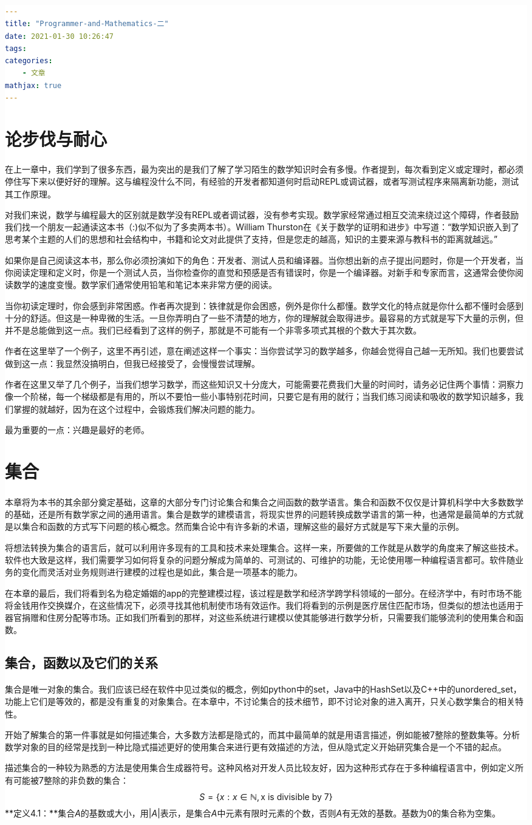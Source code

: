 ```yaml
---
title: "Programmer-and-Mathematics-二"
date: 2021-01-30 10:26:47
tags:
categories:
    - 文章
mathjax: true
---
```


# 论步伐与耐心

在上一章中，我们学到了很多东西，最为突出的是我们了解了学习陌生的数学知识时会有多慢。作者提到，每次看到定义或定理时，都必须停住写下来以便好好的理解。这与编程没什么不同，有经验的开发者都知道何时启动REPL或调试器，或者写测试程序来隔离新功能，测试其工作原理。



对我们来说，数学与编程最大的区别就是数学没有REPL或者调试器，没有参考实现。数学家经常通过相互交流来绕过这个障碍，作者鼓励我们找一个朋友一起通读这本书（:)似不似为了多卖两本书）。William Thurston在《关于数学的证明和进步》中写道：“数学知识嵌入到了思考某个主题的人们的思想和社会结构中，书籍和论文对此提供了支持，但是您走的越高，知识的主要来源与教科书的距离就越远。”

如果你是自己阅读这本书，那么你必须扮演如下的角色：开发者、测试人员和编译器。当你想出新的点子提出问题时，你是一个开发者，当你阅读定理和定义时，你是一个测试人员，当你检查你的直觉和预感是否有错误时，你是一个编译器。对新手和专家而言，这通常会使你阅读数学的速度变慢。数学家们通常使用铅笔和笔记本来非常方便的阅读。

当你初读定理时，你会感到非常困惑。作者再次提到：铁律就是你会困惑，例外是你什么都懂。数学文化的特点就是你什么都不懂时会感到十分的舒适。但这是一种卑微的生活。一旦你弄明白了一些不清楚的地方，你的理解就会取得进步。最容易的方式就是写下大量的示例，但并不是总能做到这一点。我们已经看到了这样的例子，那就是不可能有一个非零多项式其根的个数大于其次数。

作者在这里举了一个例子，这里不再引述，意在阐述这样一个事实：当你尝试学习的数学越多，你越会觉得自己越一无所知。我们也要尝试做到这一点：我显然没搞明白，但我已经接受了，会慢慢尝试理解。

作者在这里又举了几个例子，当我们想学习数学，而这些知识又十分庞大，可能需要花费我们大量的时间时，请务必记住两个事情：洞察力像一个阶梯，每一个梯级都是有用的，所以不要怕一些小事特别花时间，只要它是有用的就行；当我们练习阅读和吸收的数学知识越多，我们掌握的就越好，因为在这个过程中，会锻炼我们解决问题的能力。

最为重要的一点：兴趣是最好的老师。

# 集合

本章将为本书的其余部分奠定基础，这章的大部分专门讨论集合和集合之间函数的数学语言。集合和函数不仅仅是计算机科学中大多数数学的基础，还是所有数学家之间的通用语言。集合是数学的建模语言，将现实世界的问题转换成数学语言的第一种，也通常是最简单的方式就是以集合和函数的方式写下问题的核心概念。然而集合论中有许多新的术语，理解这些的最好方式就是写下来大量的示例。

将想法转换为集合的语言后，就可以利用许多现有的工具和技术来处理集合。这样一来，所要做的工作就是从数学的角度来了解这些技术。软件也大致是这样，我们需要学习如何将复杂的问题分解成为简单的、可测试的、可维护的功能，无论使用哪一种编程语言都可。软件随业务的变化而灵活对业务规则进行建模的过程也是如此，集合是一项基本的能力。

在本章的最后，我们将看到名为稳定婚姻的app的完整建模过程，该过程是数学和经济学跨学科领域的一部分。在经济学中，有时市场不能将金钱用作交换媒介，在这些情况下，必须寻找其他机制使市场有效运作。我们将看到的示例是医疗居住匹配市场，但类似的想法也适用于器官捐赠和住房分配等市场。正如我们所看到的那样，对这些系统进行建模以使其能够进行数学分析，只需要我们能够流利的使用集合和函数。

## 集合，函数以及它们的关系

集合是唯一对象的集合。我们应该已经在软件中见过类似的概念，例如python中的set，Java中的HashSet以及C++中的unordered_set，功能上它们是等效的，都是没有重复的对象集合。在本章中，不讨论集合的技术细节，即不讨论对象的进入离开，只关心数学集合的相关特性。

开始了解集合的第一件事就是如何描述集合，大多数方法都是隐式的，而其中最简单的就是用语言描述，例如能被7整除的整数集等。分析数学对象的目的经常是找到一种比隐式描述更好的使用集合来进行更有效描述的方法，但从隐式定义开始研究集合是一个不错的起点。

描述集合的一种较为熟悉的方法是使用集合生成器符号。这种风格对开发人员比较友好，因为这种形式存在于多种编程语言中，例如定义所有可能被7整除的非负数的集合：
$$
S = \{ x:x \in \mathbb{N},{\text{x is divisible by 7} }\}
$$
**定义4.1：**集合$A$的基数或大小，用$|A|$表示，是集合$A$中元素有限时元素的个数，否则$A$有无效的基数。基数为0的集合称为空集。
